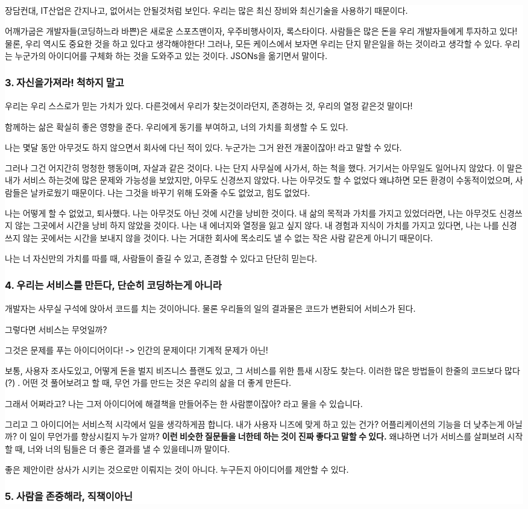
장담컨대, IT산업은 간지나고, 없어서는 안될것처럼 보인다.  우리는 많은 최신 장비와 최신기술을 사용하기 때문이다.



어깨가굽은 개발자들(코딩하느라 바쁜)은 새로운 스포츠맨이자, 우주비행사이자, 록스타이다. 사람들은 많은 돈을 우리 개발자들에게 투자하고 있다! 물론, 우리 역시도 중요한 것을 하고 있다고 생각해야한다! 그러나,  모든 케이스에서 보자면 우리는 단지 맡은일을 하는 것이라고 생각할 수 있다. 우리는 누군가의 아이디어를 구체화 하는 것을 도와주고 있는 것이다. JSONs을 옮기면서 말이다.



### 3. 자신을가져라! 척하지 말고

우리는 우리 스스로가 믿는 가치가 있다. 다른것에서 우리가 찾는것이라던지, 존경하는 것, 우리의 열정 같은것 말이다!

함께하는 삶은 확실히 좋은 영향을 준다. 우리에게 동기를 부여하고, 너의  가치를 희생할 수 도 있다.



나는 몇달 동안 아무것도 하지 않으면서 회사에 다닌 적이 있다. 누군가는 그거 완전 개꿀이잖아! 라고  말할 수 있다.

그러나 그건 어지간히 멍청한 행동이며, 자살과 같은 것이다. 나는 단지 사무실에 사가서,  하는 척을 했다. 거기서는 아무일도 일어나지 않았다. 이 말은 내가 서비스 하는것에 많은 문제와 가능성을 보았지만,  아무도 신경쓰지 않았다. 나는 아무것도 할 수 없었다 왜냐하면 모든 환경이 수동적이었으며, 사람들은 날카로웠기 때문이다. 나는 그것을 바꾸기 위해 도와줄 수도 없었고, 힘도 없었다.

나는 어떻게 할 수 없었고, 퇴사했다. 나는 아무것도 아닌 것에 시간을 낭비한 것이다. 내 삶의 목적과 가치를 가지고 있었더라면, 나는 아무것도 신경쓰지 않는 그곳에서 시간을 낭비 하지 않았을 것이다.  나는 내 에너지와 열정을 잃고 싶지 않다. 내 경험과 지식이 가치를 가지고 있다면, 나는 나를 신경쓰지 않는 곳에서는 시간을 보내지 않을 것이다. 나는 거대한 회사에 목소리도 낼 수 없는 작은 사람 같은게 아니기 때문이다. 



나는 너 자신만의 가치를 따를 때, 사람들이 즐길 수 있고, 존경할 수 있다고 단단히 믿는다.



### 4. 우리는 서비스를 만든다, 단순히 코딩하는게 아니라

개발자는 사무실 구석에 앉아서 코드를 치는 것이아니다. 물론 우리들의 일의 결과물은 코드가 변환되어 서비스가 된다.



그렇다면 서비스는 무엇일까?



그것은 문제를 푸는 아이디어이다!   -> 인간의 문제이다! 기계적 문제가 아닌!



보통, 사용자 조사도있고, 어떻게 돈을 벌지 비즈니스 플랜도 있고, 그 서비스를 위한 틈새 시장도 찾는다. 이러한 많은 방법들이 한줄의 코드보다 많다(?) . 어떤 것 풀어보려고 할 때, 무언 가를 만드는 것은 우리의 삶을 더 좋게 만든다.



그래서 어쩌라고?  나는 그저 아이디어에 해결책을 만들어주는 한 사람뿐이잖아? 라고 물을 수 있습니다.



그리고 그 아이디어는 서비스적 시각에서 일을 생각하게끔 합니다. 내가 사용자 니즈에 맞게 하고 있는 건가? 어플리케이션의 기능을 더 낮추는게 아닐까? 이 일이 무언가를 향상시킬지 누가 알까? **이런 비슷한 질문들을 너한테 하는 것이 진짜 좋다고 말할 수 있다.** 왜냐하면 너가 서비스를 살펴보려 시작할 때, 너와 너의 팀들은 더 좋은 결과를 낼 수 있을테니까 말이다.

좋은 제안이란 상사가 시키는 것으로만 이뤄지는 것이 아니다.  누구든지 아이디어를 제안할 수 있다.



### 5. 사람을 존중해라, 직책이아닌
